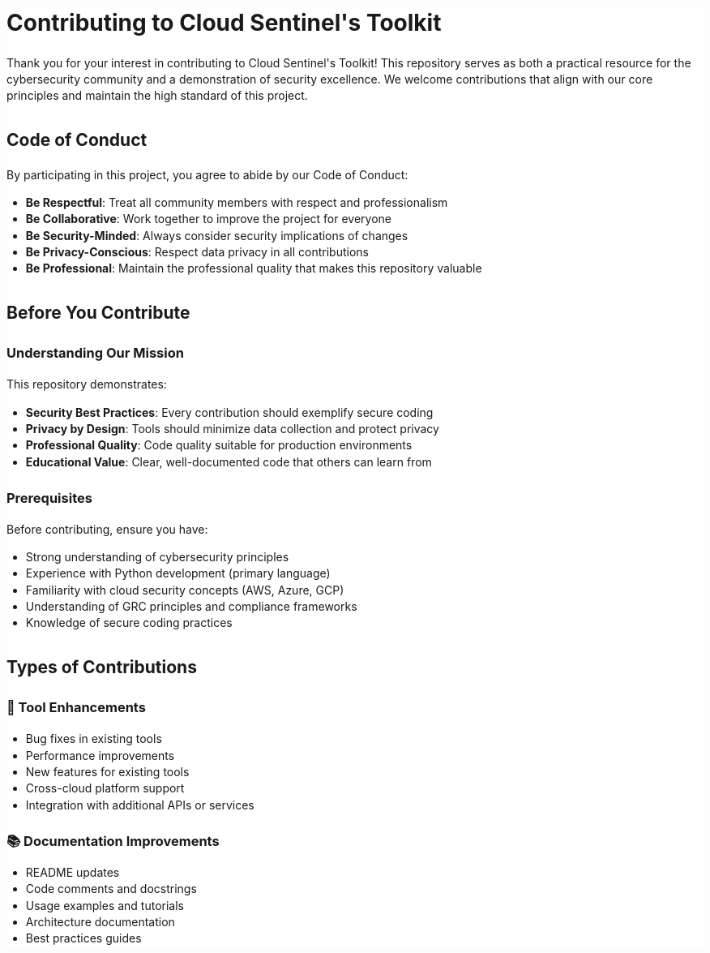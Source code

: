 # Contributing to Cloud Sentinel's Toolkit

Thank you for your interest in contributing to Cloud Sentinel's Toolkit! This repository serves as both a practical resource for the cybersecurity community and a demonstration of security excellence. We welcome contributions that align with our core principles and maintain the high standard of this project.

## Code of Conduct

By participating in this project, you agree to abide by our Code of Conduct:

- **Be Respectful**: Treat all community members with respect and professionalism
- **Be Collaborative**: Work together to improve the project for everyone
- **Be Security-Minded**: Always consider security implications of changes
- **Be Privacy-Conscious**: Respect data privacy in all contributions
- **Be Professional**: Maintain the professional quality that makes this repository valuable

## Before You Contribute

### Understanding Our Mission

This repository demonstrates:
- **Security Best Practices**: Every contribution should exemplify secure coding
- **Privacy by Design**: Tools should minimize data collection and protect privacy
- **Professional Quality**: Code quality suitable for production environments
- **Educational Value**: Clear, well-documented code that others can learn from

### Prerequisites

Before contributing, ensure you have:
- Strong understanding of cybersecurity principles
- Experience with Python development (primary language)
- Familiarity with cloud security concepts (AWS, Azure, GCP)
- Understanding of GRC principles and compliance frameworks
- Knowledge of secure coding practices

## Types of Contributions

### 🔧 Tool Enhancements
- Bug fixes in existing tools
- Performance improvements
- New features for existing tools
- Cross-cloud platform support
- Integration with additional APIs or services

### 📚 Documentation Improvements
- README updates
- Code comments and docstrings
- Usage examples and tutorials
- Architecture documentation
- Best practices guides
